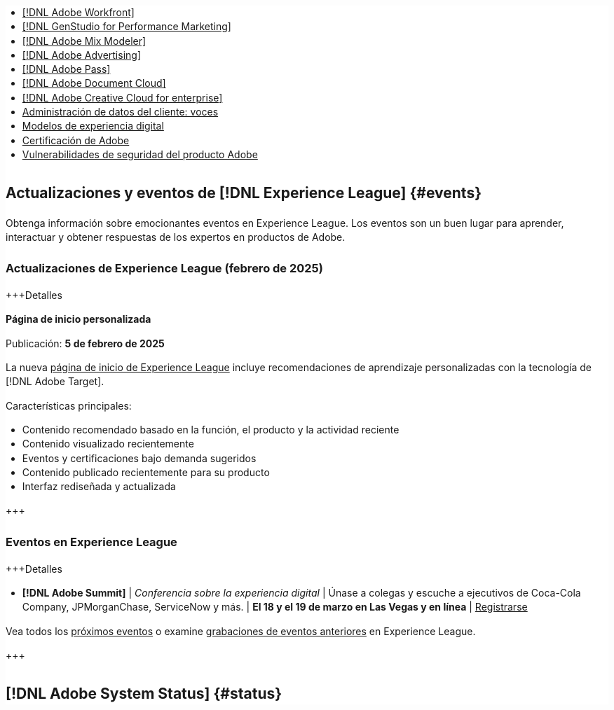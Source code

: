 * [[!DNL Adobe Workfront]](#workfront)
* [[!DNL GenStudio for Performance Marketing]](#genstudio-marketing)
* [[!DNL Adobe Mix Modeler]](#mix-modeler)
* [[!DNL Adobe Advertising]](#advertising)
* [[!DNL Adobe Pass]](#pass)
* [[!DNL Adobe Document Cloud]](#doc-cloud)
* [[!DNL Adobe Creative Cloud for enterprise]](#creative-cloud)
* [Administración de datos del cliente: voces](#voices)
* [Modelos de experiencia digital](#blueprints)
* [Certificación de Adobe](https://experienceleague.adobe.com/es/certification-home)
* [Vulnerabilidades de seguridad del producto Adobe](https://helpx.adobe.com/es/security.html)

## Actualizaciones y eventos de [!DNL Experience League] {#events}

Obtenga información sobre emocionantes eventos en Experience League. Los eventos son un buen lugar para aprender, interactuar y obtener respuestas de los expertos en productos de Adobe.

### Actualizaciones de Experience League (febrero de 2025)

+++Detalles

**Página de inicio personalizada**

Publicación: **5 de febrero de 2025**

La nueva [página de inicio de Experience League](https://experienceleague.adobe.com/?lang=es) incluye recomendaciones de aprendizaje personalizadas con la tecnología de [!DNL Adobe Target].

Características principales:

* Contenido recomendado basado en la función, el producto y la actividad reciente
* Contenido visualizado recientemente
* Eventos y certificaciones bajo demanda sugeridos
* Contenido publicado recientemente para su producto
* Interfaz rediseñada y actualizada

+++

### Eventos en Experience League

+++Detalles

* **[!DNL Adobe Summit]** | _Conferencia sobre la experiencia digital_ | Únase a colegas y escuche a ejecutivos de Coca-Cola Company, JPMorganChase, ServiceNow y más. | **El 18 y el 19 de marzo en Las Vegas y en línea** | [Registrarse](https://summit.adobe.com/na/?promoid=G4FRYKWG&amp;mv=other)

Vea todos los [próximos eventos](https://experienceleague.adobe.com/events/) o examine [grabaciones de eventos anteriores](https://experienceleague.adobe.com/es/docs/events/experience-league-recorded-events/overview) en Experience League.

+++

## [!DNL Adobe System Status] {#status}
